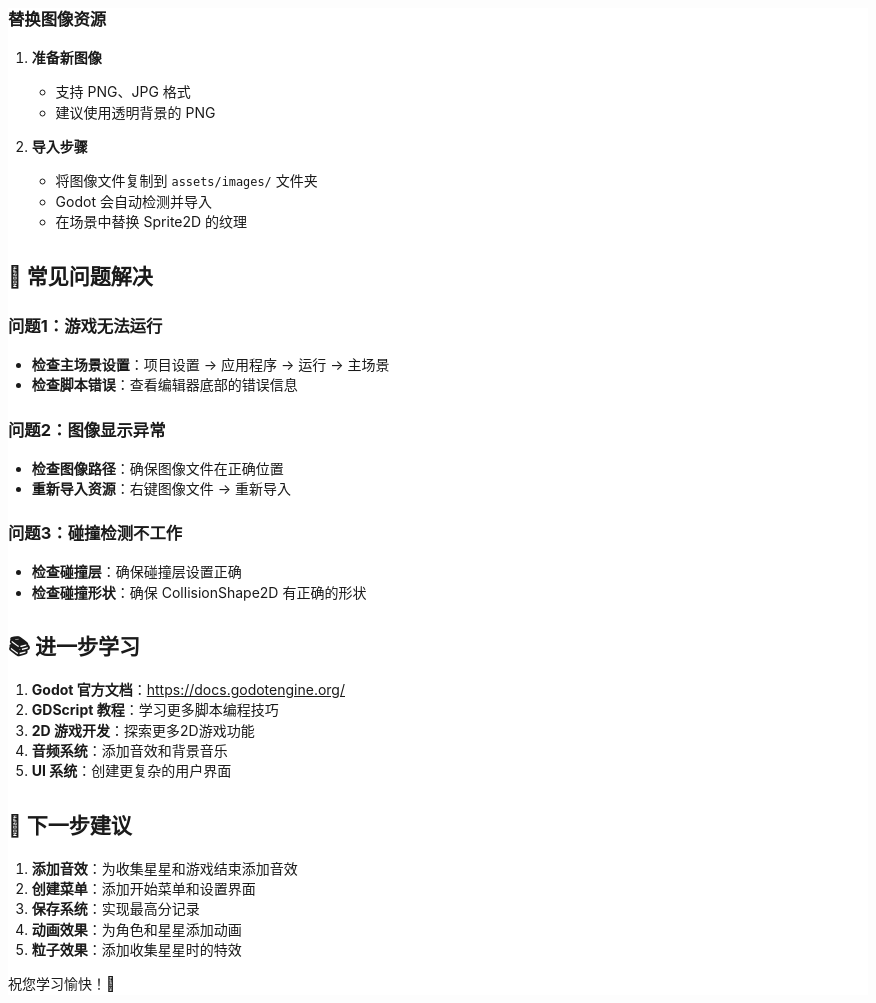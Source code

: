 ### 替换图像资源

1. **准备新图像**
   - 支持 PNG、JPG 格式
   - 建议使用透明背景的 PNG

2. **导入步骤**
   - 将图像文件复制到 `assets/images/` 文件夹
   - Godot 会自动检测并导入
   - 在场景中替换 Sprite2D 的纹理

## 🐛 常见问题解决

### 问题1：游戏无法运行
- **检查主场景设置**：项目设置 → 应用程序 → 运行 → 主场景
- **检查脚本错误**：查看编辑器底部的错误信息

### 问题2：图像显示异常
- **检查图像路径**：确保图像文件在正确位置
- **重新导入资源**：右键图像文件 → 重新导入

### 问题3：碰撞检测不工作
- **检查碰撞层**：确保碰撞层设置正确
- **检查碰撞形状**：确保 CollisionShape2D 有正确的形状

## 📚 进一步学习

1. **Godot 官方文档**：https://docs.godotengine.org/
2. **GDScript 教程**：学习更多脚本编程技巧
3. **2D 游戏开发**：探索更多2D游戏功能
4. **音频系统**：添加音效和背景音乐
5. **UI 系统**：创建更复杂的用户界面

## 🎯 下一步建议

1. **添加音效**：为收集星星和游戏结束添加音效
2. **创建菜单**：添加开始菜单和设置界面
3. **保存系统**：实现最高分记录
4. **动画效果**：为角色和星星添加动画
5. **粒子效果**：添加收集星星时的特效

祝您学习愉快！🌟
